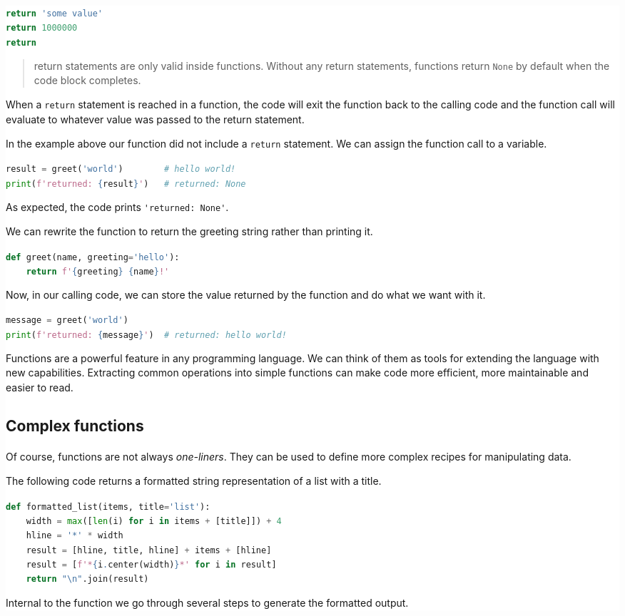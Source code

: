 ```python
return 'some value'
return 1000000
return
```

> return statements are only valid inside functions.
> Without any return statements, functions return `None` by default when the code block completes.

When a `return` statement is reached in a function, the code will exit the function back to the calling code and the function call will evaluate to whatever value was passed to the return statement.

In the example above our function did not include a `return` statement. 
We can assign the function call to a variable.

```python
result = greet('world')        # hello world!
print(f'returned: {result}')   # returned: None
```

As expected, the code prints `'returned: None'`.

We can rewrite the function to return the greeting string rather than printing it.

```python
def greet(name, greeting='hello'):
    return f'{greeting} {name}!'
```

Now, in our calling code, we can store the value returned by the function and do what we want with it.

```python
message = greet('world')
print(f'returned: {message}')  # returned: hello world!
```

Functions are a powerful feature in any programming language.
We can think of them as tools for extending the language with new capabilities.
Extracting common operations into simple functions can make code more efficient, more maintainable and easier to read.

## Complex functions

Of course, functions are not always *one-liners*.
They can be used to define more complex recipes for manipulating data.

The following code returns a formatted string representation of a list with a title.

```python
def formatted_list(items, title='list'):
    width = max([len(i) for i in items + [title]]) + 4
    hline = '*' * width
    result = [hline, title, hline] + items + [hline]
    result = [f'*{i.center(width)}*' for i in result]
    return "\n".join(result)
```

Internal to the function we go through several steps to generate the formatted output.
